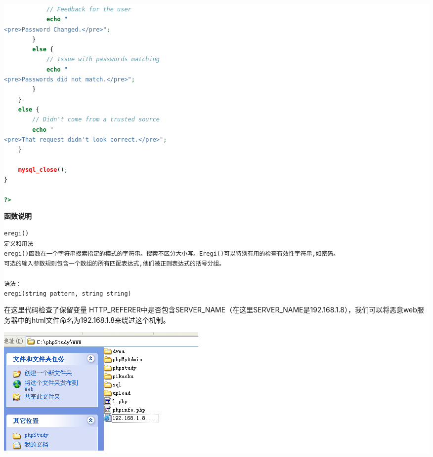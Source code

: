 ```php
            // Feedback for the user
            echo "
<pre>Password Changed.</pre>";
        }
        else {
            // Issue with passwords matching
            echo "
<pre>Passwords did not match.</pre>";
        }
    }
    else {
        // Didn't come from a trusted source
        echo "
<pre>That request didn't look correct.</pre>";
    }

    mysql_close();
}

?>
```



**函数说明**

```plain
eregi()
定义和用法
eregi()函数在一个字符串搜索指定的模式的字符串。搜索不区分大小写。Eregi()可以特别有用的检查有效性字符串,如密码。　
可选的输入参数规则包含一个数组的所有匹配表达式,他们被正则表达式的括号分组。

语法：
eregi(string pattern, string string)
```



在这里代码检查了保留变量 HTTP_REFERER中是否包含SERVER_NAME（在这里SERVER_NAME是192.168.1.8），我们可以将恶意web服务器中的html文件命名为192.168.1.8来绕过这个机制。

![img](../../_img/04-%E8%B7%A8%E7%AB%99%E8%AF%B7%E6%B1%82%E4%BC%AA%E9%80%A0/1652773785175-6bc79425-ce99-4fc6-b7d1-00b0b243c415.png)
